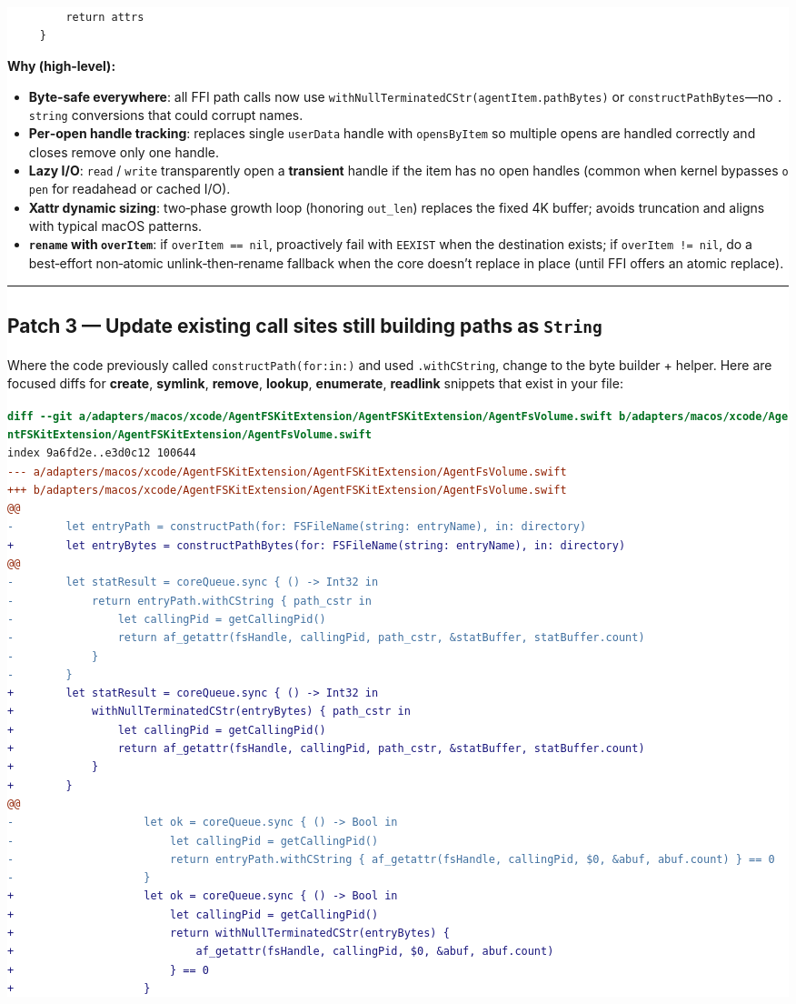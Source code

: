 ```diff
         return attrs
     }
```

**Why (high‑level):**

- **Byte‑safe everywhere**: all FFI path calls now use `withNullTerminatedCStr(agentItem.pathBytes)` or `constructPathBytes`—no `.string` conversions that could corrupt names.
- **Per‑open handle tracking**: replaces single `userData` handle with `opensByItem` so multiple opens are handled correctly and closes remove only one handle.
- **Lazy I/O**: `read` / `write` transparently open a **transient** handle if the item has no open handles (common when kernel bypasses `open` for readahead or cached I/O).
- **Xattr dynamic sizing**: two‑phase growth loop (honoring `out_len`) replaces the fixed 4K buffer; avoids truncation and aligns with typical macOS patterns.
- **`rename` with `overItem`**: if `overItem == nil`, proactively fail with `EEXIST` when the destination exists; if `overItem != nil`, do a best‑effort non‑atomic unlink‑then‑rename fallback when the core doesn’t replace in place (until FFI offers an atomic replace).

---

## Patch 3 — Update existing call sites still building paths as `String`

Where the code previously called `constructPath(for:in:)` and used `.withCString`, change to the byte builder + helper. Here are focused diffs for **create**, **symlink**, **remove**, **lookup**, **enumerate**, **readlink** snippets that exist in your file:

```diff
diff --git a/adapters/macos/xcode/AgentFSKitExtension/AgentFSKitExtension/AgentFsVolume.swift b/adapters/macos/xcode/AgentFSKitExtension/AgentFSKitExtension/AgentFsVolume.swift
index 9a6fd2e..e3d0c12 100644
--- a/adapters/macos/xcode/AgentFSKitExtension/AgentFSKitExtension/AgentFsVolume.swift
+++ b/adapters/macos/xcode/AgentFSKitExtension/AgentFSKitExtension/AgentFsVolume.swift
@@
-        let entryPath = constructPath(for: FSFileName(string: entryName), in: directory)
+        let entryBytes = constructPathBytes(for: FSFileName(string: entryName), in: directory)
@@
-        let statResult = coreQueue.sync { () -> Int32 in
-            return entryPath.withCString { path_cstr in
-                let callingPid = getCallingPid()
-                return af_getattr(fsHandle, callingPid, path_cstr, &statBuffer, statBuffer.count)
-            }
-        }
+        let statResult = coreQueue.sync { () -> Int32 in
+            withNullTerminatedCStr(entryBytes) { path_cstr in
+                let callingPid = getCallingPid()
+                return af_getattr(fsHandle, callingPid, path_cstr, &statBuffer, statBuffer.count)
+            }
+        }
@@
-                    let ok = coreQueue.sync { () -> Bool in
-                        let callingPid = getCallingPid()
-                        return entryPath.withCString { af_getattr(fsHandle, callingPid, $0, &abuf, abuf.count) } == 0
-                    }
+                    let ok = coreQueue.sync { () -> Bool in
+                        let callingPid = getCallingPid()
+                        return withNullTerminatedCStr(entryBytes) {
+                            af_getattr(fsHandle, callingPid, $0, &abuf, abuf.count)
+                        } == 0
+                    }
```
